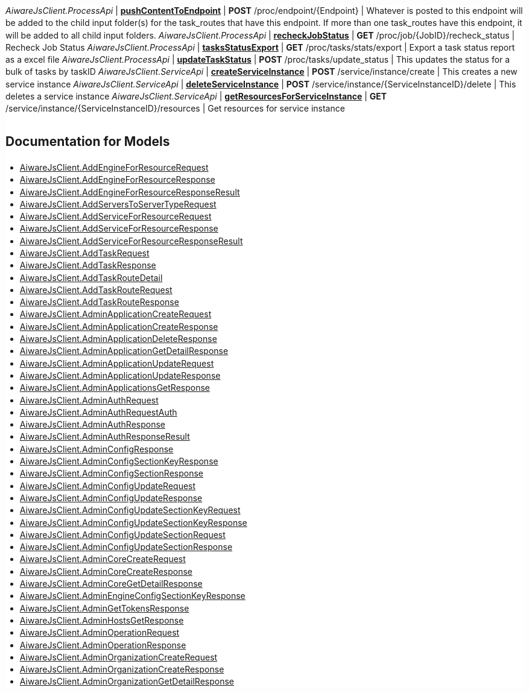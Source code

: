 *AiwareJsClient.ProcessApi* | [**pushContentToEndpoint**](docs/ProcessApi.md#pushContentToEndpoint) | **POST** /proc/endpoint/{Endpoint} | Whatever is posted to this endpoint will be added to the child input folder(s) for the task_routes that have this endpoint.  If more than one task_routes have this endpoint, it will be added to all child input folders.
*AiwareJsClient.ProcessApi* | [**recheckJobStatus**](docs/ProcessApi.md#recheckJobStatus) | **GET** /proc/job/{JobID}/recheck_status | Recheck Job Status
*AiwareJsClient.ProcessApi* | [**tasksStatusExport**](docs/ProcessApi.md#tasksStatusExport) | **GET** /proc/tasks/stats/export | Export a task status report as a excel file
*AiwareJsClient.ProcessApi* | [**updateTaskStatus**](docs/ProcessApi.md#updateTaskStatus) | **POST** /proc/tasks/update_status | This updates the status for a bulk of tasks by taskID
*AiwareJsClient.ServiceApi* | [**createServiceInstance**](docs/ServiceApi.md#createServiceInstance) | **POST** /service/instance/create | This creates a new service instance
*AiwareJsClient.ServiceApi* | [**deleteServiceInstance**](docs/ServiceApi.md#deleteServiceInstance) | **POST** /service/instance/{ServiceInstanceID}/delete | This deletes a service instance
*AiwareJsClient.ServiceApi* | [**getResourcesForServiceInstance**](docs/ServiceApi.md#getResourcesForServiceInstance) | **GET** /service/instance/{ServiceInstanceID}/resources | Get resources for service instance


## Documentation for Models

 - [AiwareJsClient.AddEngineForResourceRequest](docs/AddEngineForResourceRequest.md)
 - [AiwareJsClient.AddEngineForResourceResponse](docs/AddEngineForResourceResponse.md)
 - [AiwareJsClient.AddEngineForResourceResponseResult](docs/AddEngineForResourceResponseResult.md)
 - [AiwareJsClient.AddServersToServerTypeRequest](docs/AddServersToServerTypeRequest.md)
 - [AiwareJsClient.AddServiceForResourceRequest](docs/AddServiceForResourceRequest.md)
 - [AiwareJsClient.AddServiceForResourceResponse](docs/AddServiceForResourceResponse.md)
 - [AiwareJsClient.AddServiceForResourceResponseResult](docs/AddServiceForResourceResponseResult.md)
 - [AiwareJsClient.AddTaskRequest](docs/AddTaskRequest.md)
 - [AiwareJsClient.AddTaskResponse](docs/AddTaskResponse.md)
 - [AiwareJsClient.AddTaskRouteDetail](docs/AddTaskRouteDetail.md)
 - [AiwareJsClient.AddTaskRouteRequest](docs/AddTaskRouteRequest.md)
 - [AiwareJsClient.AddTaskRouteResponse](docs/AddTaskRouteResponse.md)
 - [AiwareJsClient.AdminApplicationCreateRequest](docs/AdminApplicationCreateRequest.md)
 - [AiwareJsClient.AdminApplicationCreateResponse](docs/AdminApplicationCreateResponse.md)
 - [AiwareJsClient.AdminApplicationDeleteResponse](docs/AdminApplicationDeleteResponse.md)
 - [AiwareJsClient.AdminApplicationGetDetailResponse](docs/AdminApplicationGetDetailResponse.md)
 - [AiwareJsClient.AdminApplicationUpdateRequest](docs/AdminApplicationUpdateRequest.md)
 - [AiwareJsClient.AdminApplicationUpdateResponse](docs/AdminApplicationUpdateResponse.md)
 - [AiwareJsClient.AdminApplicationsGetResponse](docs/AdminApplicationsGetResponse.md)
 - [AiwareJsClient.AdminAuthRequest](docs/AdminAuthRequest.md)
 - [AiwareJsClient.AdminAuthRequestAuth](docs/AdminAuthRequestAuth.md)
 - [AiwareJsClient.AdminAuthResponse](docs/AdminAuthResponse.md)
 - [AiwareJsClient.AdminAuthResponseResult](docs/AdminAuthResponseResult.md)
 - [AiwareJsClient.AdminConfigResponse](docs/AdminConfigResponse.md)
 - [AiwareJsClient.AdminConfigSectionKeyResponse](docs/AdminConfigSectionKeyResponse.md)
 - [AiwareJsClient.AdminConfigSectionResponse](docs/AdminConfigSectionResponse.md)
 - [AiwareJsClient.AdminConfigUpdateRequest](docs/AdminConfigUpdateRequest.md)
 - [AiwareJsClient.AdminConfigUpdateResponse](docs/AdminConfigUpdateResponse.md)
 - [AiwareJsClient.AdminConfigUpdateSectionKeyRequest](docs/AdminConfigUpdateSectionKeyRequest.md)
 - [AiwareJsClient.AdminConfigUpdateSectionKeyResponse](docs/AdminConfigUpdateSectionKeyResponse.md)
 - [AiwareJsClient.AdminConfigUpdateSectionRequest](docs/AdminConfigUpdateSectionRequest.md)
 - [AiwareJsClient.AdminConfigUpdateSectionResponse](docs/AdminConfigUpdateSectionResponse.md)
 - [AiwareJsClient.AdminCoreCreateRequest](docs/AdminCoreCreateRequest.md)
 - [AiwareJsClient.AdminCoreCreateResponse](docs/AdminCoreCreateResponse.md)
 - [AiwareJsClient.AdminCoreGetDetailResponse](docs/AdminCoreGetDetailResponse.md)
 - [AiwareJsClient.AdminEngineConfigSectionKeyResponse](docs/AdminEngineConfigSectionKeyResponse.md)
 - [AiwareJsClient.AdminGetTokensResponse](docs/AdminGetTokensResponse.md)
 - [AiwareJsClient.AdminHostsGetResponse](docs/AdminHostsGetResponse.md)
 - [AiwareJsClient.AdminOperationRequest](docs/AdminOperationRequest.md)
 - [AiwareJsClient.AdminOperationResponse](docs/AdminOperationResponse.md)
 - [AiwareJsClient.AdminOrganizationCreateRequest](docs/AdminOrganizationCreateRequest.md)
 - [AiwareJsClient.AdminOrganizationCreateResponse](docs/AdminOrganizationCreateResponse.md)
 - [AiwareJsClient.AdminOrganizationGetDetailResponse](docs/AdminOrganizationGetDetailResponse.md)